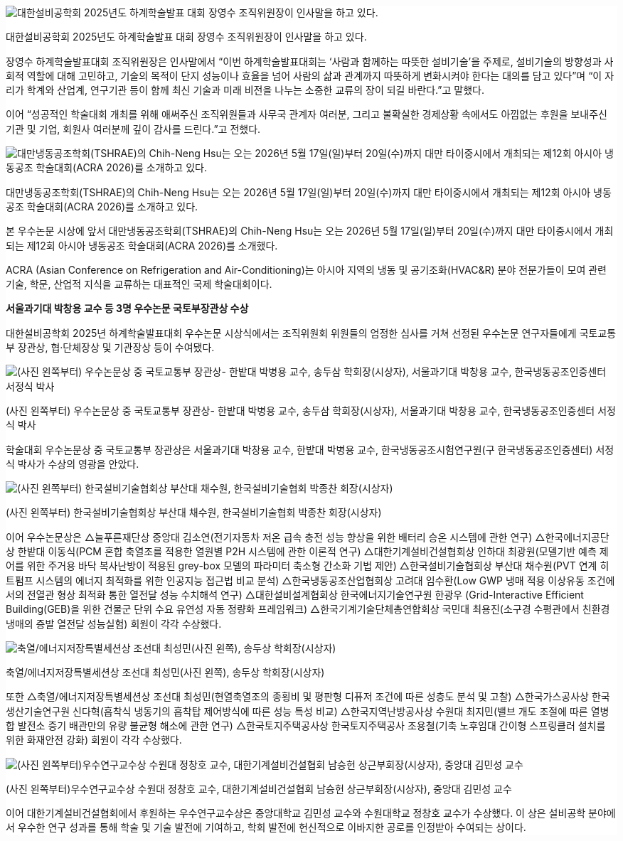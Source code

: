 ![대한설비공학회 2025년도 하계학술발표 대회 장영수 조직위원장이 인사말을 하고 있다.](https://cdn.hvacrj.co.kr/news/photo/202506/30273_30885_137.jpg)

대한설비공학회 2025년도 하계학술발표 대회 장영수 조직위원장이 인사말을 하고 있다.

장영수 하계학술발표대회 조직위원장은 인사말에서 “이번 하계학술발표대회는 ‘사람과 함께하는 따뜻한 설비기술’을 주제로, 설비기술의 방향성과 사회적 역할에 대해 고민하고, 기술의 목적이 단지 성능이나 효율을 넘어 사람의 삶과 관계까지 따뜻하게 변화시켜야 한다는 대의를 담고 있다”며 “이 자리가 학계와 산업계, 연구기관 등이 함께 최신 기술과 미래 비전을 나누는 소중한 교류의 장이 되길 바란다.”고 말했다.

이어 “성공적인 학술대회 개최를 위해 애써주신 조직위원들과 사무국 관계자 여러분, 그리고 불확실한 경제상황 속에서도 아낌없는 후원을 보내주신 기관 및 기업, 회원사 여러분께 깊이 감사를 드린다.”고 전했다.

![대만냉동공조학회(TSHRAE)의 Chih-Neng Hsu는 오는 2026년 5월 17일(일)부터 20일(수)까지 대만 타이중시에서 개최되는 제12회 아시아 냉동공조 학술대회(ACRA 2026)를 소개하고 있다.](https://cdn.hvacrj.co.kr/news/photo/202506/30273_30886_1544.jpg)

대만냉동공조학회(TSHRAE)의 Chih-Neng Hsu는 오는 2026년 5월 17일(일)부터 20일(수)까지 대만 타이중시에서 개최되는 제12회 아시아 냉동공조 학술대회(ACRA 2026)를 소개하고 있다.

본 우수논문 시상에 앞서 대만냉동공조학회(TSHRAE)의 Chih-Neng Hsu는 오는 2026년 5월 17일(일)부터 20일(수)까지 대만 타이중시에서 개최되는 제12회 아시아 냉동공조 학술대회(ACRA 2026)를 소개했다.

ACRA (Asian Conference on Refrigeration and Air-Conditioning)는 아시아 지역의 냉동 및 공기조화(HVAC&R) 분야 전문가들이 모여 관련 기술, 학문, 산업적 지식을 교류하는 대표적인 국제 학술대회이다.

**서울과기대 박창용 교수 등 3명 우수논문 국토부장관상 수상**

대한설비공학회 2025년 하계학술발표대회 우수논문 시상식에서는 조직위원회 위원들의 엄정한 심사를 거쳐 선정된 우수논문 연구자들에게 국토교통부 장관상, 협·단체장상 및 기관장상 등이 수여됐다.

![(사진 왼쪽부터) 우수논문상 중 국토교통부 장관상- 한밭대 박병용 교수, 송두삼 학회장(시상자), 서울과기대 박창용 교수, 한국냉동공조인증센터 서정식 박사](https://cdn.hvacrj.co.kr/news/photo/202506/30273_30887_1650.jpg)

(사진 왼쪽부터) 우수논문상 중 국토교통부 장관상- 한밭대 박병용 교수, 송두삼 학회장(시상자), 서울과기대 박창용 교수, 한국냉동공조인증센터 서정식 박사

학술대회 우수논문상 중 국토교통부 장관상은 서울과기대 박창용 교수, 한밭대 박병용 교수, 한국냉동공조시험연구원(구 한국냉동공조인증센터) 서정식 박사가 수상의 영광을 안았다.

![(사진 왼쪽부터) 한국설비기술협회상 부산대 채수원, 한국설비기술협회 박종찬 회장(시상자)](https://cdn.hvacrj.co.kr/news/photo/202506/30273_30891_2715.jpg)

(사진 왼쪽부터) 한국설비기술협회상 부산대 채수원, 한국설비기술협회 박종찬 회장(시상자)

이어 우수논문상은 △늘푸른재단상 중앙대 김소연(전기자동차 저온 급속 충전 성능 향상을 위한 배터리 승온 시스템에 관한 연구) △한국에너지공단상 한밭대 이동식(PCM 혼합 축열조를 적용한 열원별 P2H 시스템에 관한 이론적 연구) △대한기계설비건설협회상 인하대 최광원(모델기반 예측 제어를 위한 주거용 바닥 복사난방이 적용된 grey-box 모델의 파라미터 축소형 간소화 기법 제안) △한국설비기술협회상 부산대 채수원(PVT 연계 히트펌프 시스템의 에너지 최적화를 위한 인공지능 접근법 비교 분석) △한국냉동공조산업협회상 고려대 임수환(Low GWP 냉매 적용 이상유동 조건에서의 전열관 형상 최적화 통한 열전달 성능 수치해석 연구) △대한설비설계협회상 한국에너지기술연구원 한광우 (Grid-Interactive Efficient Building(GEB)을 위한 건물군 단위 수요 유연성 자동 정량화 프레임워크) △한국기계기술단체총연합회상 국민대 최용진(소구경 수평관에서 친환경 냉매의 증발 열전달 성능실험) 회원이 각각 수상했다.

![축열/에너지저장특별세션상 조선대 최성민(사진 왼쪽), 송두상 학회장(시상자)](https://cdn.hvacrj.co.kr/news/photo/202506/30273_30888_1843.jpg)

축열/에너지저장특별세션상 조선대 최성민(사진 왼쪽), 송두상 학회장(시상자)

또한 △축열/에너지저장특별세션상 조선대 최성민(현열축열조의 종횡비 및 평판형 디퓨저 조건에 따른 성층도 분석 및 고찰) △한국가스공사상 한국생산기술연구원 신다혁(흡착식 냉동기의 흡착탑 제어방식에 따른 성능 특성 비교) △한국지역난방공사상 수원대 최지민(밸브 개도 조절에 따른 열병합 발전소 증기 배관만의 유량 불균형 해소에 관한 연구) △한국토지주택공사상 한국토지주택공사 조용철(기축 노후임대 간이형 스프링클러 설치를 위한 화재안전 강화) 회원이 각각 수상했다.

![(사진 왼쪽부터)우수연구교수상 수원대 정창호 교수, 대한기계설비건설협회 남승헌 상근부회장(시상자), 중앙대 김민성 교수](https://cdn.hvacrj.co.kr/news/photo/202506/30273_30889_1930.jpg)

(사진 왼쪽부터)우수연구교수상 수원대 정창호 교수, 대한기계설비건설협회 남승헌 상근부회장(시상자), 중앙대 김민성 교수

이어 대한기계설비건설협회에서 후원하는 우수연구교수상은 중앙대학교 김민성 교수와 수원대학교 정창호 교수가 수상했다. 이 상은 설비공학 분야에서 우수한 연구 성과를 통해 학술 및 기술 발전에 기여하고, 학회 발전에 헌신적으로 이바지한 공로를 인정받아 수여되는 상이다.
